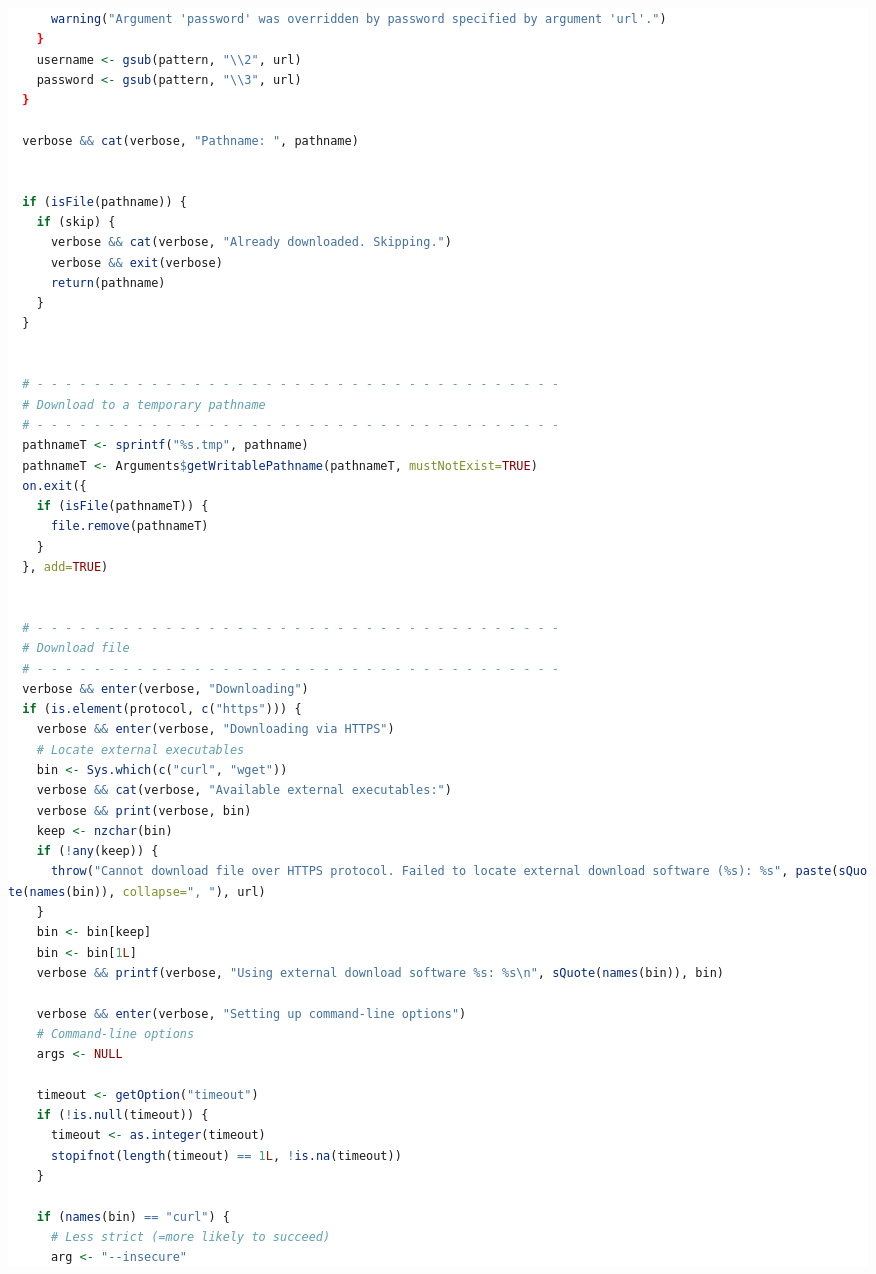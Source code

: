 ```r
      warning("Argument 'password' was overridden by password specified by argument 'url'.")
    }
    username <- gsub(pattern, "\\2", url)
    password <- gsub(pattern, "\\3", url)
  }

  verbose && cat(verbose, "Pathname: ", pathname)


  if (isFile(pathname)) {
    if (skip) {
      verbose && cat(verbose, "Already downloaded. Skipping.")
      verbose && exit(verbose)
      return(pathname)
    }
  }


  # - - - - - - - - - - - - - - - - - - - - - - - - - - - - - - - - - - - - -
  # Download to a temporary pathname
  # - - - - - - - - - - - - - - - - - - - - - - - - - - - - - - - - - - - - -
  pathnameT <- sprintf("%s.tmp", pathname)
  pathnameT <- Arguments$getWritablePathname(pathnameT, mustNotExist=TRUE)
  on.exit({
    if (isFile(pathnameT)) {
      file.remove(pathnameT)
    }
  }, add=TRUE)


  # - - - - - - - - - - - - - - - - - - - - - - - - - - - - - - - - - - - - -
  # Download file
  # - - - - - - - - - - - - - - - - - - - - - - - - - - - - - - - - - - - - -
  verbose && enter(verbose, "Downloading")
  if (is.element(protocol, c("https"))) {
    verbose && enter(verbose, "Downloading via HTTPS")
    # Locate external executables
    bin <- Sys.which(c("curl", "wget"))
    verbose && cat(verbose, "Available external executables:")
    verbose && print(verbose, bin)
    keep <- nzchar(bin)
    if (!any(keep)) {
      throw("Cannot download file over HTTPS protocol. Failed to locate external download software (%s): %s", paste(sQuote(names(bin)), collapse=", "), url)
    }
    bin <- bin[keep]
    bin <- bin[1L]
    verbose && printf(verbose, "Using external download software %s: %s\n", sQuote(names(bin)), bin)

    verbose && enter(verbose, "Setting up command-line options")
    # Command-line options
    args <- NULL

    timeout <- getOption("timeout")
    if (!is.null(timeout)) {
      timeout <- as.integer(timeout)
      stopifnot(length(timeout) == 1L, !is.na(timeout))
    }
    
    if (names(bin) == "curl") {
      # Less strict (=more likely to succeed)
      arg <- "--insecure"
```